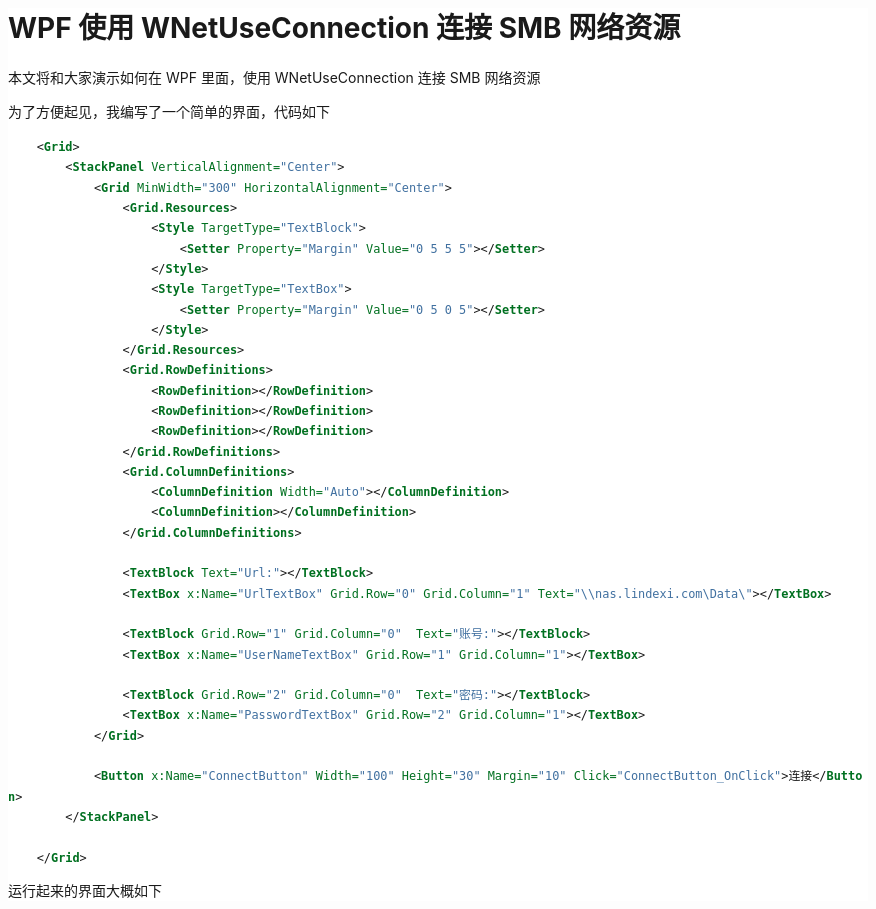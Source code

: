 # WPF 使用 WNetUseConnection 连接 SMB 网络资源

本文将和大家演示如何在 WPF 里面，使用 WNetUseConnection 连接 SMB 网络资源








为了方便起见，我编写了一个简单的界面，代码如下

```xml
    <Grid>
        <StackPanel VerticalAlignment="Center">
            <Grid MinWidth="300" HorizontalAlignment="Center">
                <Grid.Resources>
                    <Style TargetType="TextBlock">
                        <Setter Property="Margin" Value="0 5 5 5"></Setter>
                    </Style>
                    <Style TargetType="TextBox">
                        <Setter Property="Margin" Value="0 5 0 5"></Setter>
                    </Style>
                </Grid.Resources>
                <Grid.RowDefinitions>
                    <RowDefinition></RowDefinition>
                    <RowDefinition></RowDefinition>
                    <RowDefinition></RowDefinition>
                </Grid.RowDefinitions>
                <Grid.ColumnDefinitions>
                    <ColumnDefinition Width="Auto"></ColumnDefinition>
                    <ColumnDefinition></ColumnDefinition>
                </Grid.ColumnDefinitions>

                <TextBlock Text="Url:"></TextBlock>
                <TextBox x:Name="UrlTextBox" Grid.Row="0" Grid.Column="1" Text="\\nas.lindexi.com\Data\"></TextBox>

                <TextBlock Grid.Row="1" Grid.Column="0"  Text="账号:"></TextBlock>
                <TextBox x:Name="UserNameTextBox" Grid.Row="1" Grid.Column="1"></TextBox>

                <TextBlock Grid.Row="2" Grid.Column="0"  Text="密码:"></TextBlock>
                <TextBox x:Name="PasswordTextBox" Grid.Row="2" Grid.Column="1"></TextBox>
            </Grid>

            <Button x:Name="ConnectButton" Width="100" Height="30" Margin="10" Click="ConnectButton_OnClick">连接</Button>
        </StackPanel>
      
    </Grid>
```

运行起来的界面大概如下
